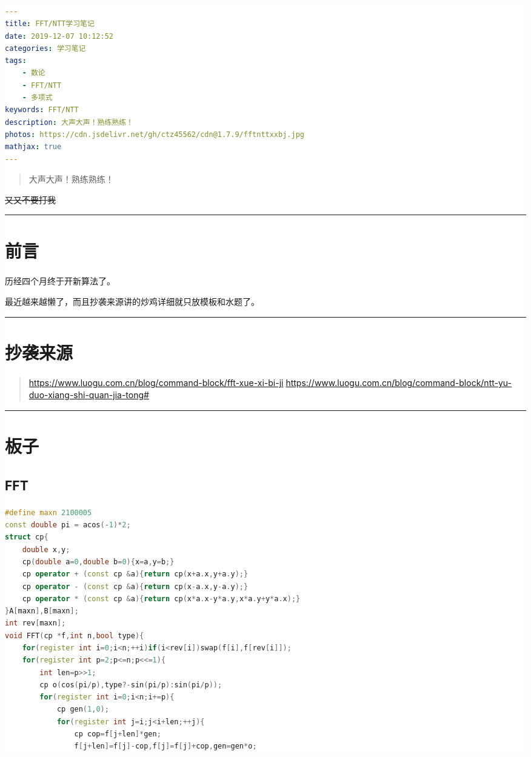 ```yaml
---
title: FFT/NTT学习笔记
date: 2019-12-07 10:12:52
categories: 学习笔记
tags:
    - 数论
    - FFT/NTT
    - 多项式
keywords: FFT/NTT
description: 大声大声！熟练熟练！
photos: https://cdn.jsdelivr.net/gh/ctz45562/cdn@1.7.9/fftnttxxbj.jpg
mathjax: true
---
```


> 大声大声！熟练熟练！

~~又又不要打我~~



---

# 前言

历经四个月终于开新算法了。

最近越来越懒了，而且抄袭来源讲的炒鸡详细就只放模板和水题了。

---

# 抄袭来源

> https://www.luogu.com.cn/blog/command-block/fft-xue-xi-bi-ji
> https://www.luogu.com.cn/blog/command-block/ntt-yu-duo-xiang-shi-quan-jia-tong#

---

# 板子

## FFT

``` cpp
#define maxn 2100005
const double pi = acos(-1)*2;
struct cp{
    double x,y;
    cp(double a=0,double b=0){x=a,y=b;}
    cp operator + (const cp &a){return cp(x+a.x,y+a.y);}
    cp operator - (const cp &a){return cp(x-a.x,y-a.y);}
    cp operator * (const cp &a){return cp(x*a.x-y*a.y,x*a.y+y*a.x);}
}A[maxn],B[maxn];
int rev[maxn];
void FFT(cp *f,int n,bool type){
    for(register int i=0;i<n;++i)if(i<rev[i])swap(f[i],f[rev[i]]);
    for(register int p=2;p<=n;p<<=1){
        int len=p>>1;
        cp o(cos(pi/p),type?-sin(pi/p):sin(pi/p));
        for(register int i=0;i<n;i+=p){
            cp gen(1,0);
            for(register int j=i;j<i+len;++j){
                cp cop=f[j+len]*gen;
                f[j+len]=f[j]-cop,f[j]=f[j]+cop,gen=gen*o;
```